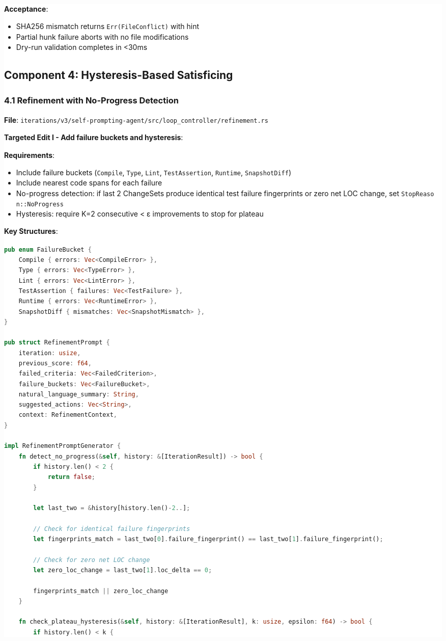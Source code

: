 
**Acceptance**:

- SHA256 mismatch returns `Err(FileConflict)` with hint
- Partial hunk failure aborts with no file modifications
- Dry-run validation completes in <30ms

## Component 4: Hysteresis-Based Satisficing

### 4.1 Refinement with No-Progress Detection

**File**: `iterations/v3/self-prompting-agent/src/loop_controller/refinement.rs`

**Targeted Edit I - Add failure buckets and hysteresis**:

**Requirements**:

- Include failure buckets (`Compile`, `Type`, `Lint`, `TestAssertion`, `Runtime`, `SnapshotDiff`)
- Include nearest code spans for each failure
- No-progress detection: if last 2 ChangeSets produce identical test failure fingerprints or zero net LOC change, set `StopReason::NoProgress`
- Hysteresis: require K=2 consecutive < ε improvements to stop for plateau

**Key Structures**:

```rust
pub enum FailureBucket {
    Compile { errors: Vec<CompileError> },
    Type { errors: Vec<TypeError> },
    Lint { errors: Vec<LintError> },
    TestAssertion { failures: Vec<TestFailure> },
    Runtime { errors: Vec<RuntimeError> },
    SnapshotDiff { mismatches: Vec<SnapshotMismatch> },
}

pub struct RefinementPrompt {
    iteration: usize,
    previous_score: f64,
    failed_criteria: Vec<FailedCriterion>,
    failure_buckets: Vec<FailureBucket>,
    natural_language_summary: String,
    suggested_actions: Vec<String>,
    context: RefinementContext,
}

impl RefinementPromptGenerator {
    fn detect_no_progress(&self, history: &[IterationResult]) -> bool {
        if history.len() < 2 {
            return false;
        }
        
        let last_two = &history[history.len()-2..];
        
        // Check for identical failure fingerprints
        let fingerprints_match = last_two[0].failure_fingerprint() == last_two[1].failure_fingerprint();
        
        // Check for zero net LOC change
        let zero_loc_change = last_two[1].loc_delta == 0;
        
        fingerprints_match || zero_loc_change
    }
    
    fn check_plateau_hysteresis(&self, history: &[IterationResult], k: usize, epsilon: f64) -> bool {
        if history.len() < k {
```